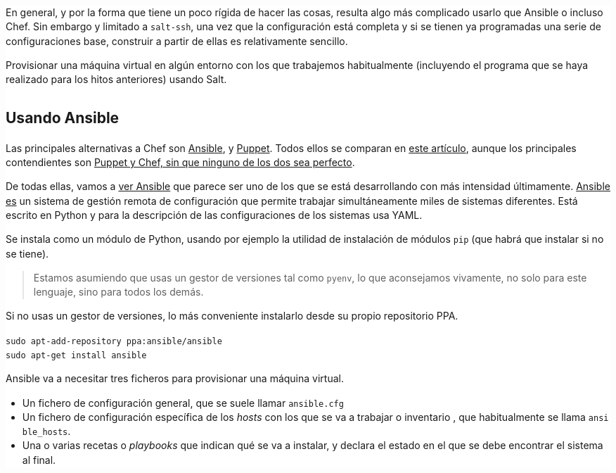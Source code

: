 En general, y por la forma que tiene un poco rígida de hacer las
cosas, resulta algo más complicado usarlo que Ansible o incluso
Chef. Sin embargo y limitado a `salt-ssh`, una vez que la
configuración está completa y si se tienen ya programadas una serie de
configuraciones base, construir a partir de ellas es relativamente sencillo.

<div class='ejercicios' markdown='1'>

Provisionar una máquina virtual en algún entorno con los que
trabajemos habitualmente (incluyendo el programa que se haya realizado
para los hitos anteriores) usando Salt.

</div>

## Usando Ansible

Las principales alternativas a Chef son [Ansible](https://www.ansible.com),
y [Puppet](https://puppet.com/docs/puppet/3.8/pre_install.html). Todos ellos se comparan en
[este artículo](https://www.infoworld.com/article/2614204/data-center/puppet-or-chef--the-configuration-management-dilemma.html),
aunque los principales contendientes son
[Puppet y Chef, sin que ninguno de los dos sea
perfecto](https://www.infoworld.com/d/data-center/puppet-or-chef-the-configuration-management-dilemma-215279?source=fssr).

De todas ellas, vamos a
[ver Ansible](https://semaphoreci.com/community/tutorials/introduction-to-ansible)
que parece ser uno de los que se está desarrollando con más intensidad
últimamente. [Ansible es](https://en.wikipedia.org/wiki/Ansible_%28software%29) un
sistema de gestión remota de configuración que permite trabajar
simultáneamente miles de sistemas diferentes. Está escrito en Python y
para la descripción de las
configuraciones de los sistemas usa YAML.

Se instala como un módulo de Python, usando por ejemplo la utilidad de
instalación de módulos `pip` (que habrá que instalar si no se tiene).

> Estamos asumiendo que usas un gestor de versiones tal como `pyenv`,
> lo que aconsejamos vivamente, no solo para este lenguaje, sino para
> todos los demás.

Si no usas un gestor de versiones, lo más conveniente instalarlo desde su propio repositorio PPA.

```
sudo apt-add-repository ppa:ansible/ansible
sudo apt-get install ansible
```
Ansible va a necesitar tres ficheros para provisionar una máquina virtual.
* Un fichero de configuración general, que se suele llamar `ansible.cfg`
* Un fichero de configuración específica de los *hosts* con los que se
  va a trabajar o inventario , que habitualmente se llama
  `ansible_hosts`.
* Una o varias recetas o *playbooks* que indican qué se va a instalar,
  y declara el estado en el que se debe encontrar el sistema al
  final.
